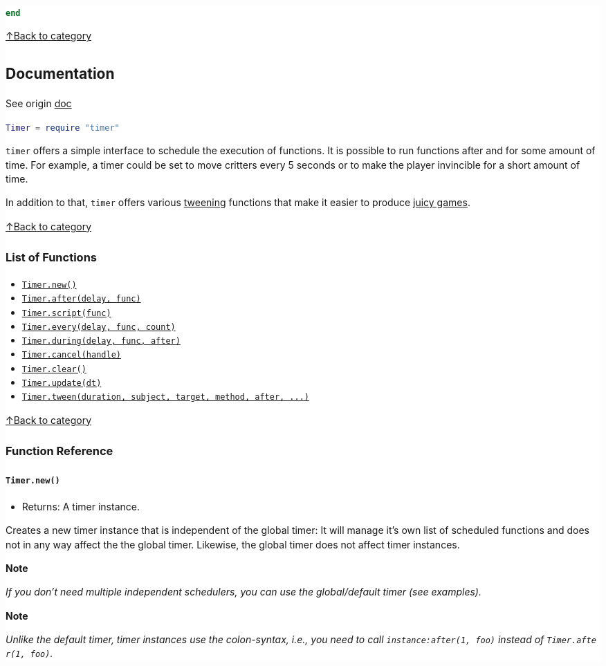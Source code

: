 ```lua
end
```

[↑Back to category](#category)

## Documentation

See origin [doc](https://hump.readthedocs.io/en/latest/timer.html#)

```lua
Timer = require "timer"
```

`timer` offers a simple interface to schedule the execution of functions. It is possible to run functions after and for some amount of time. For example, a timer could be set to move critters every 5 seconds or to make the player invincible for a short amount of time.

In addition to that, `timer` offers various [tweening](http://en.wikipedia.org/wiki/Inbetweening) functions that make it easier to produce [juicy games](http://www.youtube.com/watch?v=Fy0aCDmgnxg).

[↑Back to category](#category)

### List of Functions

- [`Timer.new()`](#`Timer.new()`)
- [`Timer.after(delay, func)`](#`Timer.after(delay,-func)`)
- [`Timer.script(func)`](#`Timer.script(func)`)
- [`Timer.every(delay, func, count)`](#`Timer.every(delay,-func,-count)`)
- [`Timer.during(delay, func, after)`](#`Timer.during(delay,-func,-after)`)
- [`Timer.cancel(handle)`](#`Timer.cancel(handle)`)
- [`Timer.clear()`](#`Timer.clear()`)
- [`Timer.update(dt)`](#`Timer.update(dt)`)
- [`Timer.tween(duration, subject, target, method, after, ...)`](#`Timer.tween(duration,-subject,-target,-method,-after,-...)`)

[↑Back to category](#category)

### Function Reference

#### `Timer.new()`

- Returns: A timer instance.

Creates a new timer instance that is independent of the global timer: It will manage it’s own list of scheduled functions and does not in any way affect the the global timer. Likewise, the global timer does not affect timer instances.

**Note**

*If you don’t need multiple independent schedulers, you can use the global/default timer (see examples).*

**Note**

*Unlike the default timer, timer instances use the colon-syntax, i.e., you need to call `instance:after(1, foo)` instead of `Timer.after(1, foo)`.*
